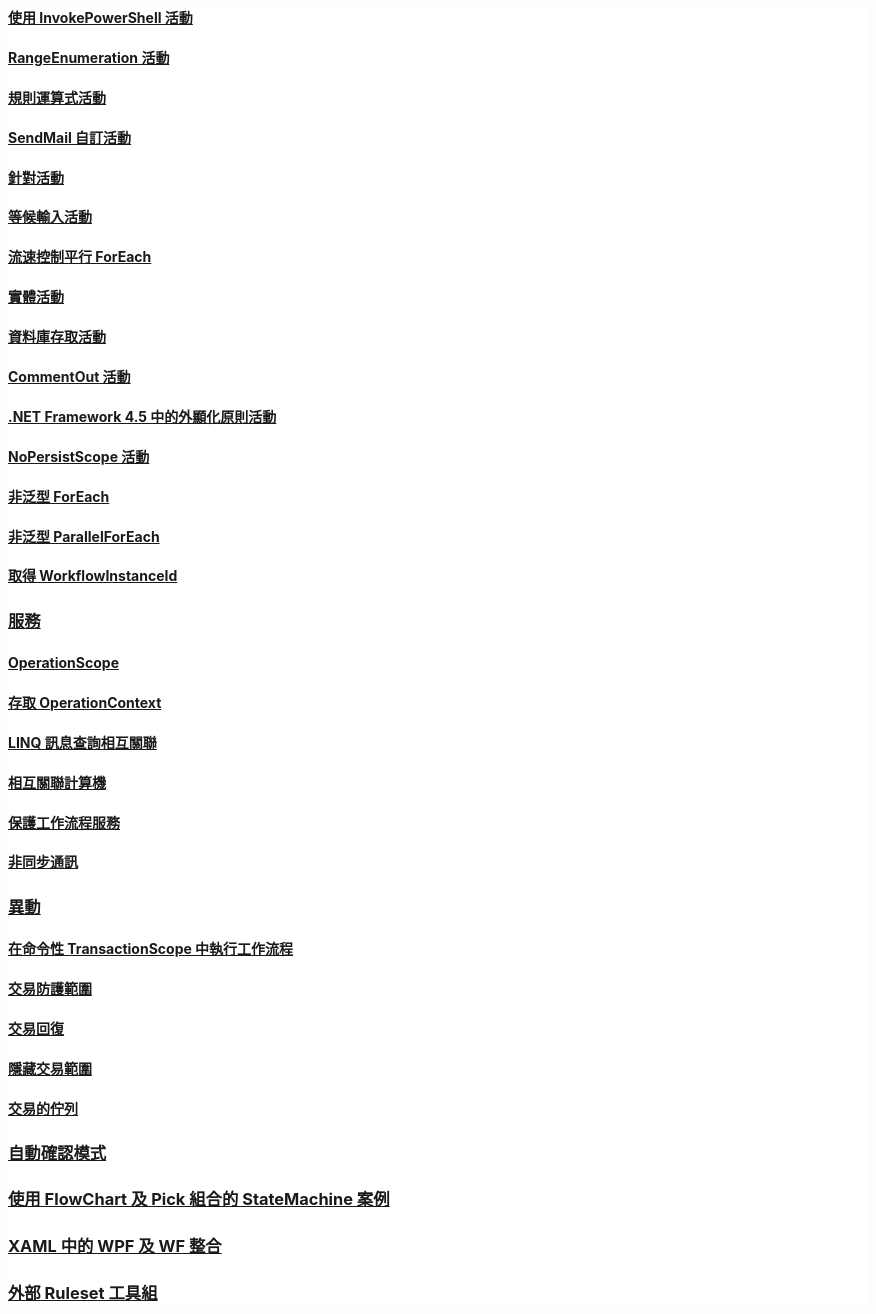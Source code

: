 #### [使用 InvokePowerShell 活動](using-the-invokepowershell-activity.md)
#### [RangeEnumeration 活動](rangeenumeration-activity.md)
#### [規則運算式活動](regular-expression-activities.md)
#### [SendMail 自訂活動](sendmail-custom-activity.md)
#### [針對活動](for-activity.md)
#### [等候輸入活動](wait-for-input-activity.md)
#### [流速控制平行 ForEach](throttled-parallel-foreach.md)
#### [實體活動](entity-activities.md)
#### [資料庫存取活動](database-access-activities.md)
#### [CommentOut 活動](commentout-activity.md)
#### [.NET Framework 4.5 中的外顯化原則活動](externalized-policy-activity-in-net-framework-4-5.md)
#### [NoPersistScope 活動](nopersistscope-activity.md)
#### [非泛型 ForEach](non-generic-foreach.md)
#### [非泛型 ParallelForEach](non-generic-parallelforeach.md)
#### [取得 WorkflowInstanceId](get-workflowinstanceid.md)
### [服務](services.md)
#### [OperationScope](operationscope.md)
#### [存取 OperationContext](accessing-operationcontext.md)
#### [LINQ 訊息查詢相互關聯](linq-message-query-correlation.md)
#### [相互關聯計算機](correlated-calculator.md)
#### [保護工作流程服務](securing-workflow-services.md)
#### [非同步通訊](asynchronous-communication.md)
### [異動](transactions.md)
#### [在命令性 TransactionScope 中執行工作流程](execute-a-workflow-in-an-imperative-transactionscope.md)
#### [交易防護範圍](transaction-convoy-scope.md)
#### [交易回復](transaction-rollback.md)
#### [隱藏交易範圍](suppress-transaction-scope.md)
#### [交易的佇列](transacted-queues.md)
### [自動確認模式](auto-confirm-pattern.md)
### [使用 FlowChart 及 Pick 組合的 StateMachine 案例](statemachine-scenario-using-a-combination-of-flowchart-and-pick.md)
### [XAML 中的 WPF 及 WF 整合](wpf-and-wf-integration-in-xaml.md)
### [外部 Ruleset 工具組](external-ruleset-toolkit.md)
